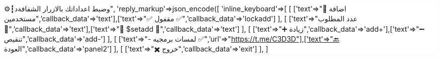 ⚙┇وضبط اعداداتك بالازرار الشفافةد",
             'reply_markup'=>json_encode([
                 'inline_keyboard'=>[
    [
                     ['text'=>"👥 اضافة مستخدمين",'callback_data'=>'text'],['text'=>"✅ مقفول ✅",'callback_data'=>'lockadd']
					 ],
					 [
					 ['text'=>"عدد المطلوب 🚸",'callback_data'=>'text'],['text'=>"🔸 $setadd 🔹",'callback_data'=>'text']
					 ],
					 [
					 ['text'=>"➕ زيادة",'callback_data'=>'add+'],['text'=>"➖ تنقيص",'callback_data'=>'add-']
					 ],
					 [
					 ['text'=>"- لمسات برمجيه ✅",'url'=>"https://t.me/C3D3D"],['text'=>"🔙 العودة",'callback_data'=>'panel2']
					 ],
					      [
   ['text'=>"✖️ خروج",'callback_data'=>'exit']
   ],
                     ]
